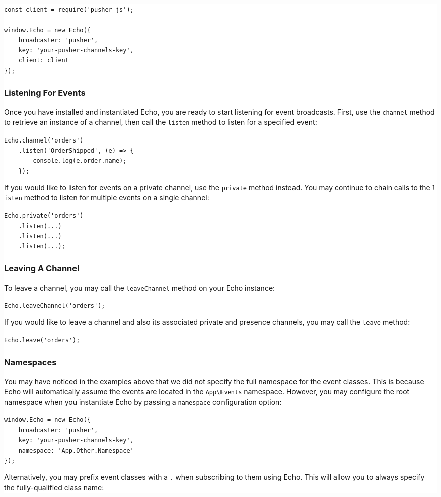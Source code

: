     const client = require('pusher-js');

    window.Echo = new Echo({
        broadcaster: 'pusher',
        key: 'your-pusher-channels-key',
        client: client
    });

<a name="listening-for-events"></a>
### Listening For Events

Once you have installed and instantiated Echo, you are ready to start listening for event broadcasts. First, use the `channel` method to retrieve an instance of a channel, then call the `listen` method to listen for a specified event:

    Echo.channel('orders')
        .listen('OrderShipped', (e) => {
            console.log(e.order.name);
        });

If you would like to listen for events on a private channel, use the `private` method instead. You may continue to chain calls to the `listen` method to listen for multiple events on a single channel:

    Echo.private('orders')
        .listen(...)
        .listen(...)
        .listen(...);

<a name="leaving-a-channel"></a>
### Leaving A Channel

To leave a channel, you may call the `leaveChannel` method on your Echo instance:

    Echo.leaveChannel('orders');

If you would like to leave a channel and also its associated private and presence channels, you may call the `leave` method:

    Echo.leave('orders');

<a name="namespaces"></a>
### Namespaces

You may have noticed in the examples above that we did not specify the full namespace for the event classes. This is because Echo will automatically assume the events are located in the `App\Events` namespace. However, you may configure the root namespace when you instantiate Echo by passing a `namespace` configuration option:

    window.Echo = new Echo({
        broadcaster: 'pusher',
        key: 'your-pusher-channels-key',
        namespace: 'App.Other.Namespace'
    });

Alternatively, you may prefix event classes with a `.` when subscribing to them using Echo. This will allow you to always specify the fully-qualified class name:
